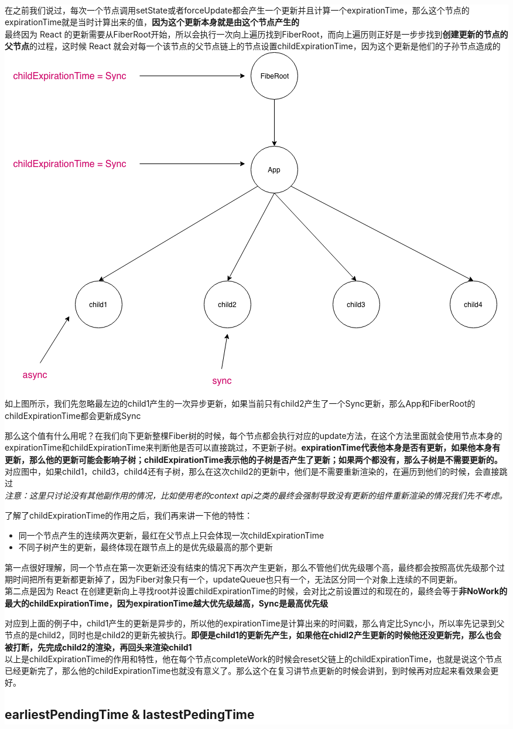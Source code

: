 在之前我们说过，每次一个节点调用setState或者forceUpdate都会产生一个更新并且计算一个expirationTime，那么这个节点的expirationTime就是当时计算出来的值，**因为这个更新本身就是由这个节点产生的**<br />最终因为 React 的更新需要从FiberRoot开始，所以会执行一次向上遍历找到FiberRoot，而向上遍历则正好是一步步找到**创建更新的节点的父节点**的过程，这时候 React 就会对每一个该节点的父节点链上的节点设置childExpirationTime，因为这个更新是他们的子孙节点造成的<br />![image.png](/assets/react-t2.png)

如上图所示，我们先忽略最左边的child1产生的一次异步更新，如果当前只有child2产生了一个Sync更新，那么App和FiberRoot的childExpirationTime都会更新成Sync

那么这个值有什么用呢？在我们向下更新整棵Fiber树的时候，每个节点都会执行对应的update方法，在这个方法里面就会使用节点本身的expirationTime和childExpirationTime来判断他是否可以直接跳过，不更新子树。**expirationTime代表他本身是否有更新，如果他本身有更新，那么他的更新可能会影响子树；childExpirationTime表示他的子树是否产生了更新；如果两个都没有，那么子树是不需要更新的。**<br />对应图中，如果child1，child3，child4还有子树，那么在这次child2的更新中，他们是不需要重新渲染的，在遍历到他们的时候，会直接跳过<br />_注意：这里只讨论没有其他副作用的情况，比如使用老的context api之类的最终会强制导致没有更新的组件重新渲染的情况我们先不考虑。_

了解了childExpirationTime的作用之后，我们再来讲一下他的特性：

- 同一个节点产生的连续两次更新，最红在父节点上只会体现一次childExpirationTime
- 不同子树产生的更新，最终体现在跟节点上的是优先级最高的那个更新

第一点很好理解，同一个节点在第一次更新还没有结束的情况下再次产生更新，那么不管他们优先级哪个高，最终都会按照高优先级那个过期时间把所有更新都更新掉了，因为Fiber对象只有一个，updateQueue也只有一个，无法区分同一个对象上连续的不同更新。<br />第二点是因为 React 在创建更新向上寻找root并设置childExpirationTime的时候，会对比之前设置过的和现在的，最终会等于**非NoWork的最大的childExpirationTime，因为expirationTime越大优先级越高，Sync是最高优先级**

对应到上面的例子中，child1产生的更新是异步的，所以他的expirationTime是计算出来的时间戳，那么肯定比Sync小，所以率先记录到父节点的是child2，同时也是child2的更新先被执行。**即便是child1的更新先产生，如果他在chidl2产生更新的时候他还没更新完，那么也会被打断，先完成child2的渲染，再回头来渲染child1**<br />以上是childExpirationTime的作用和特性，他在每个节点completeWork的时候会reset父链上的childExpirationTime，也就是说这个节点已经更新完了，那么他的childExpirationTime也就没有意义了。那么这个在复习讲节点更新的时候会讲到，到时候再对应起来看效果会更好。

## earliestPendingTime & lastestPedingTime